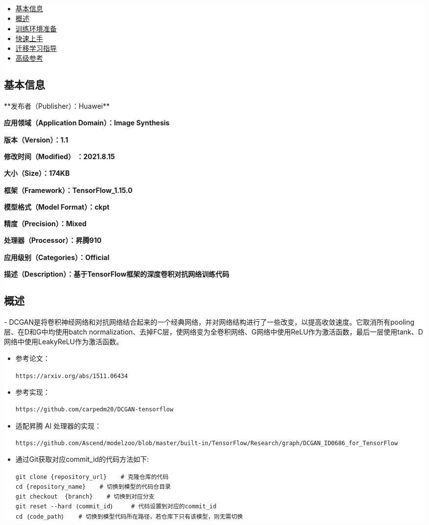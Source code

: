 - [基本信息](#基本信息.md)
- [概述](#概述.md)
- [训练环境准备](#训练环境准备.md)
- [快速上手](#快速上手.md)
- [迁移学习指导](#迁移学习指导.md)
- [高级参考](#高级参考.md)
<h2 id="基本信息.md">基本信息</h2>
**发布者（Publisher）：Huawei**

**应用领域（Application Domain）：Image Synthesis**

**版本（Version）：1.1**

**修改时间（Modified） ：2021.8.15**

**大小（Size）：174KB**

**框架（Framework）：TensorFlow_1.15.0**

**模型格式（Model Format）：ckpt**

**精度（Precision）：Mixed**

**处理器（Processor）：昇腾910**

**应用级别（Categories）：Official**

**描述（Description）：基于TensorFlow框架的深度卷积对抗网络训练代码**

<h2 id="概述.md">概述</h2>
-     DCGAN是将卷积神经网络和对抗网络结合起来的一个经典网络，并对网络结构进行了一些改变，以提高收敛速度。它取消所有pooling层、在D和G中均使用batch normalization、去掉FC层，使网络变为全卷积网络、G网络中使用ReLU作为激活函数，最后一层使用tank、D网络中使用LeakyReLU作为激活函数。



- 参考论文：

    ```
    https://arxiv.org/abs/1511.06434

    ```

- 参考实现：
    ```
    https://github.com/carpedm20/DCGAN-tensorflow
    ```

- 适配昇腾 AI 处理器的实现：

    ```
    https://github.com/Ascend/modelzoo/blob/master/built-in/TensorFlow/Research/graph/DCGAN_ID0686_for_TensorFlow
    ```

- 通过Git获取对应commit_id的代码方法如下:

    ```    
    git clone {repository_url}    # 克隆仓库的代码
    cd {repository_name}    # 切换到模型的代码仓目录
    git checkout  {branch}    # 切换到对应分支
    git reset --hard ｛commit_id｝     # 代码设置到对应的commit_id
    cd ｛code_path｝    # 切换到模型代码所在路径，若仓库下只有该模型，则无需切换
    ```    
